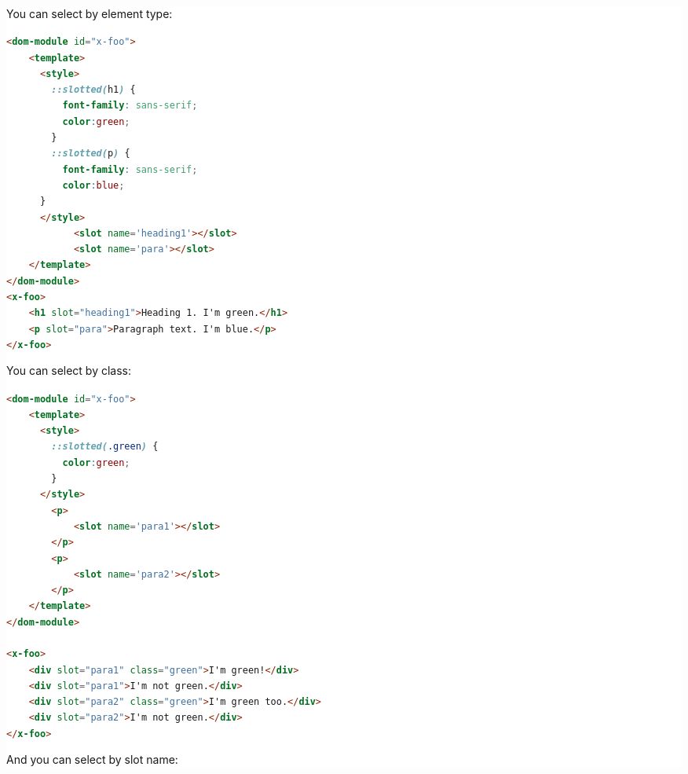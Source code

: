 
You can select by element type:

``````html
<dom-module id="x-foo">
	<template>
      <style>
        ::slotted(h1) {
          font-family: sans-serif;
          color:green;
        }
        ::slotted(p) { 
          font-family: sans-serif;
          color:blue;
	  }
      </style>	  
			<slot name='heading1'></slot>
			<slot name='para'></slot>
	</template>
</dom-module>
<x-foo>
	<h1 slot="heading1">Heading 1. I'm green.</h1>
	<p slot="para">Paragraph text. I'm blue.</p>
</x-foo>    
````````

You can select by class:

``````html
<dom-module id="x-foo">
	<template>
      <style>
        ::slotted(.green) {
          color:green;
        }
      </style>
		<p>
			<slot name='para1'></slot>
		</p>
		<p>
			<slot name='para2'></slot>
		</p>
	</template>
</dom-module>

<x-foo>
	<div slot="para1" class="green">I'm green!</div>
	<div slot="para1">I'm not green.</div>
	<div slot="para2" class="green">I'm green too.</div>
	<div slot="para2">I'm not green.</div>
</x-foo>  
``````  

And you can select by slot name:
